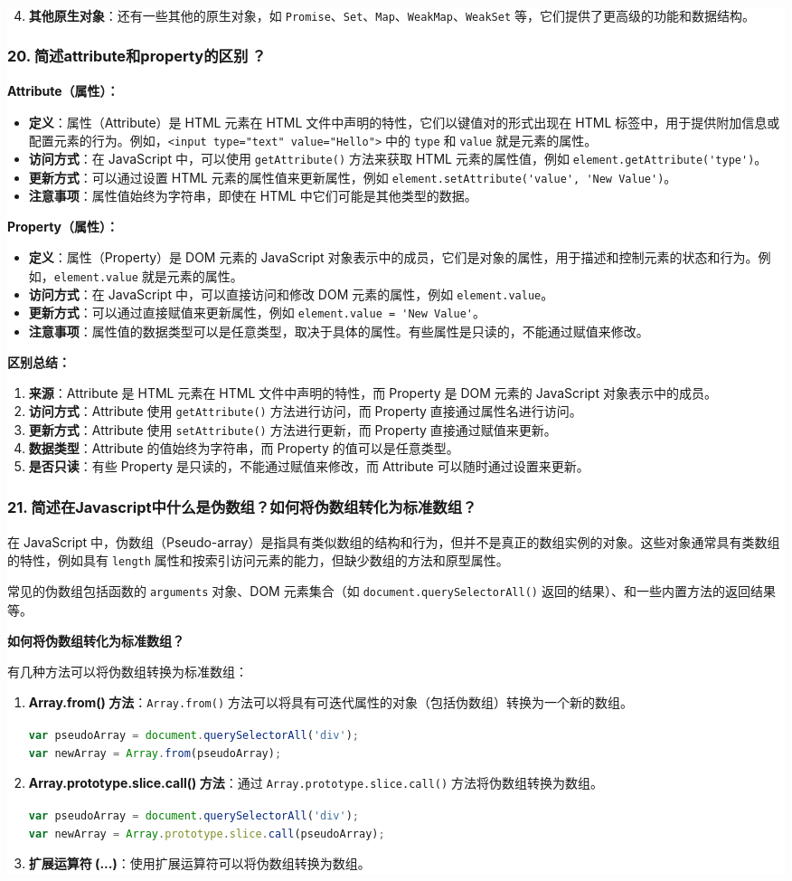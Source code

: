 4. **其他原生对象**：还有一些其他的原生对象，如 `Promise`、`Set`、`Map`、`WeakMap`、`WeakSet` 等，它们提供了更高级的功能和数据结构。



### 20. 简述attribute和property的区别 ？

**Attribute（属性）：**

- **定义**：属性（Attribute）是 HTML 元素在 HTML 文件中声明的特性，它们以键值对的形式出现在 HTML 标签中，用于提供附加信息或配置元素的行为。例如，`<input type="text" value="Hello">` 中的 `type` 和 `value` 就是元素的属性。
- **访问方式**：在 JavaScript 中，可以使用 `getAttribute()` 方法来获取 HTML 元素的属性值，例如 `element.getAttribute('type')`。
- **更新方式**：可以通过设置 HTML 元素的属性值来更新属性，例如 `element.setAttribute('value', 'New Value')`。
- **注意事项**：属性值始终为字符串，即使在 HTML 中它们可能是其他类型的数据。

**Property（属性）：**

- **定义**：属性（Property）是 DOM 元素的 JavaScript 对象表示中的成员，它们是对象的属性，用于描述和控制元素的状态和行为。例如，`element.value` 就是元素的属性。
- **访问方式**：在 JavaScript 中，可以直接访问和修改 DOM 元素的属性，例如 `element.value`。
- **更新方式**：可以通过直接赋值来更新属性，例如 `element.value = 'New Value'`。
- **注意事项**：属性值的数据类型可以是任意类型，取决于具体的属性。有些属性是只读的，不能通过赋值来修改。

**区别总结：**

1. **来源**：Attribute 是 HTML 元素在 HTML 文件中声明的特性，而 Property 是 DOM 元素的 JavaScript 对象表示中的成员。
2. **访问方式**：Attribute 使用 `getAttribute()` 方法进行访问，而 Property 直接通过属性名进行访问。
3. **更新方式**：Attribute 使用 `setAttribute()` 方法进行更新，而 Property 直接通过赋值来更新。
4. **数据类型**：Attribute 的值始终为字符串，而 Property 的值可以是任意类型。
5. **是否只读**：有些 Property 是只读的，不能通过赋值来修改，而 Attribute 可以随时通过设置来更新。



### 21. 简述在Javascript中什么是伪数组？如何将伪数组转化为标准数组？

在 JavaScript 中，伪数组（Pseudo-array）是指具有类似数组的结构和行为，但并不是真正的数组实例的对象。这些对象通常具有类数组的特性，例如具有 `length` 属性和按索引访问元素的能力，但缺少数组的方法和原型属性。

常见的伪数组包括函数的 `arguments` 对象、DOM 元素集合（如 `document.querySelectorAll()` 返回的结果）、和一些内置方法的返回结果等。

**如何将伪数组转化为标准数组？**

有几种方法可以将伪数组转换为标准数组：

1. **Array.from() 方法**：`Array.from()` 方法可以将具有可迭代属性的对象（包括伪数组）转换为一个新的数组。

   ```javascript
   var pseudoArray = document.querySelectorAll('div');
   var newArray = Array.from(pseudoArray);
   ```

2. **Array.prototype.slice.call() 方法**：通过 `Array.prototype.slice.call()` 方法将伪数组转换为数组。

   ```javascript
   var pseudoArray = document.querySelectorAll('div');
   var newArray = Array.prototype.slice.call(pseudoArray);
   ```

3. **扩展运算符 (...)**：使用扩展运算符可以将伪数组转换为数组。
